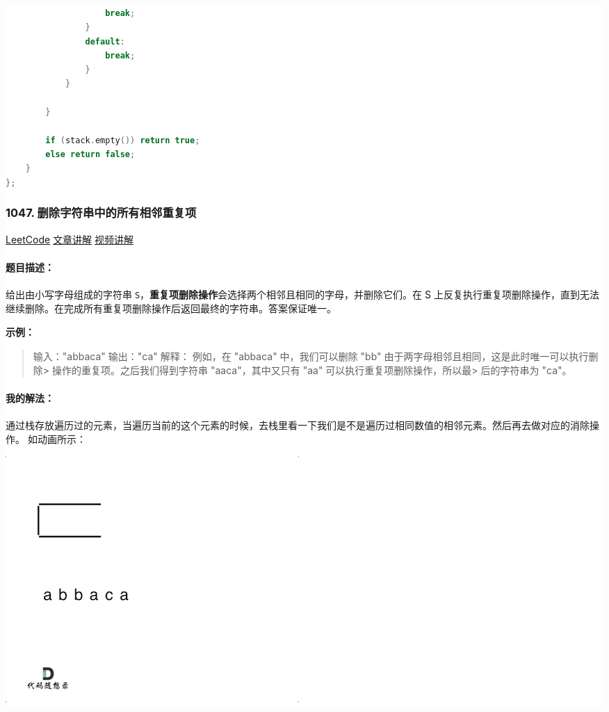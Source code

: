 ```C++
					break;
				}
				default:
					break;
				}
			}

		}

		if (stack.empty()) return true;
		else return false;
	}
};
```

### 1047. 删除字符串中的所有相邻重复项
[LeetCode](https://leetcode.cn/problems/remove-all-adjacent-duplicates-in-string/)  [文章讲解](https://programmercarl.com/1047.%E5%88%A0%E9%99%A4%E5%AD%97%E7%AC%A6%E4%B8%B2%E4%B8%AD%E7%9A%84%E6%89%80%E6%9C%89%E7%9B%B8%E9%82%BB%E9%87%8D%E5%A4%8D%E9%A1%B9.html)  [视频讲解](https://www.bilibili.com/video/BV12a411P7mw/)

#### 题目描述：

给出由小写字母组成的字符串 `S`，**重复项删除操作**会选择两个相邻且相同的字母，并删除它们。在 S 上反复执行重复项删除操作，直到无法继续删除。在完成所有重复项删除操作后返回最终的字符串。答案保证唯一。

**示例：**

> 输入："abbaca"
> 输出："ca"
> 解释：
> 例如，在 "abbaca" 中，我们可以删除 "bb" 由于两字母相邻且相同，这是此时唯一可以执行删除> 操作的重复项。之后我们得到字符串 "aaca"，其中又只有 "aa" 可以执行重复项删除操作，所以最> 后的字符串为 "ca"。

#### 我的解法：

通过栈存放遍历过的元素，当遍历当前的这个元素的时候，去栈里看一下我们是不是遍历过相同数值的相邻元素。然后再去做对应的消除操作。 如动画所示：

![1047.删除字符串中的所有相邻重复项](imgs/1047.删除字符串中的所有相邻重复项.gif)
